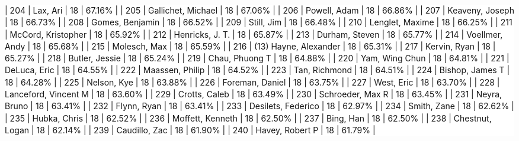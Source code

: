|  204  | Lax, Ari |  18 |  67.16% |
|  205  | Gallichet, Michael |  18 |  67.06% |
|  206  | Powell, Adam |  18 |  66.86% |
|  207  | Keaveny, Joseph |  18 |  66.73% |
|  208  | Gomes, Benjamin |  18 |  66.52% |
|  209  | Still, Jim |  18 |  66.48% |
|  210  | Lenglet, Maxime |  18 |  66.25% |
|  211  | McCord, Kristopher |  18 |  65.92% |
|  212  | Henricks, J. T. |  18 |  65.87% |
|  213  | Durham, Steven |  18 |  65.77% |
|  214  | Voellmer, Andy |  18 |  65.68% |
|  215  | Molesch, Max |  18 |  65.59% |
|  216  | (13) Hayne, Alexander |  18 |  65.31% |
|  217  | Kervin, Ryan |  18 |  65.27% |
|  218  | Butler, Jessie |  18 |  65.24% |
|  219  | Chau, Phuong T |  18 |  64.88% |
|  220  | Yam, Wing Chun |  18 |  64.81% |
|  221  | DeLuca, Eric |  18 |  64.55% |
|  222  | Maassen, Philip |  18 |  64.52% |
|  223  | Tan, Richmond |  18 |  64.51% |
|  224  | Bishop, James T |  18 |  64.28% |
|  225  | Nelson, Kye |  18 |  63.88% |
|  226  | Foreman, Daniel |  18 |  63.75% |
|  227  | West, Eric |  18 |  63.70% |
|  228  | Lanceford, Vincent M |  18 |  63.60% |
|  229  | Crotts, Caleb |  18 |  63.49% |
|  230  | Schroeder, Max R |  18 |  63.45% |
|  231  | Neyra, Bruno |  18 |  63.41% |
|  232  | Flynn, Ryan |  18 |  63.41% |
|  233  | Desilets, Federico |  18 |  62.97% |
|  234  | Smith, Zane |  18 |  62.62% |
|  235  | Hubka, Chris |  18 |  62.52% |
|  236  | Moffett, Kenneth |  18 |  62.50% |
|  237  | Bing, Han |  18 |  62.50% |
|  238  | Chestnut, Logan |  18 |  62.14% |
|  239  | Caudillo, Zac |  18 |  61.90% |
|  240  | Havey, Robert P |  18 |  61.79% |